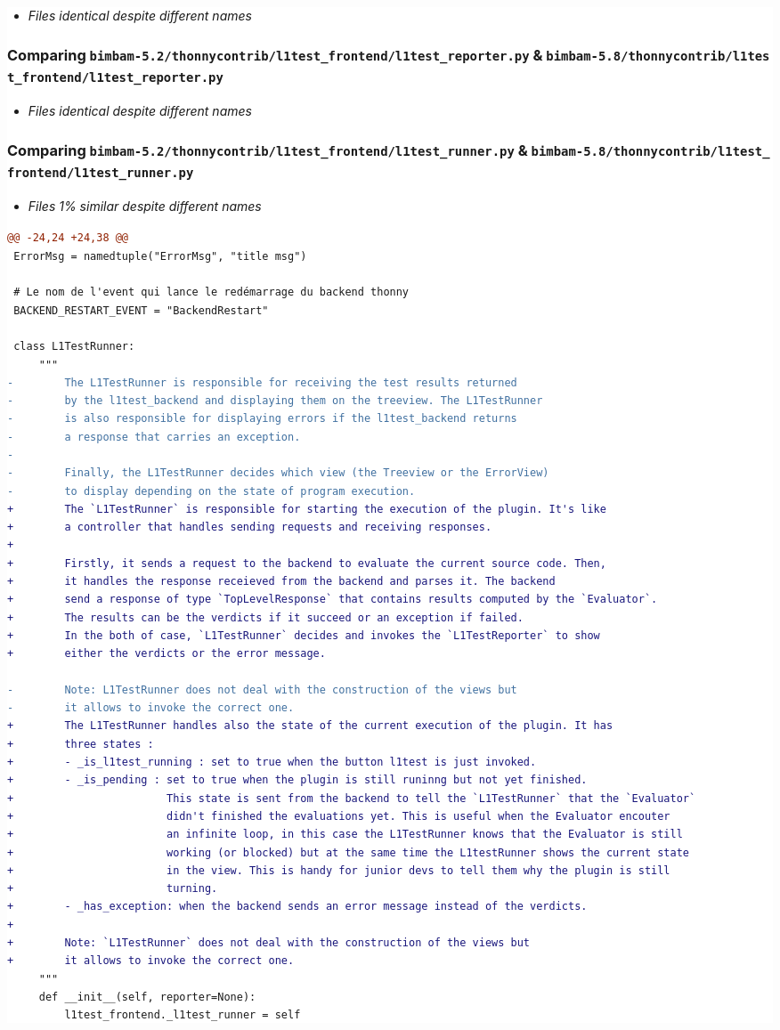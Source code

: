  * *Files identical despite different names*

### Comparing `bimbam-5.2/thonnycontrib/l1test_frontend/l1test_reporter.py` & `bimbam-5.8/thonnycontrib/l1test_frontend/l1test_reporter.py`

 * *Files identical despite different names*

### Comparing `bimbam-5.2/thonnycontrib/l1test_frontend/l1test_runner.py` & `bimbam-5.8/thonnycontrib/l1test_frontend/l1test_runner.py`

 * *Files 1% similar despite different names*

```diff
@@ -24,24 +24,38 @@
 ErrorMsg = namedtuple("ErrorMsg", "title msg")
 
 # Le nom de l'event qui lance le redémarrage du backend thonny
 BACKEND_RESTART_EVENT = "BackendRestart"
 
 class L1TestRunner:
     """
-        The L1TestRunner is responsible for receiving the test results returned 
-        by the l1test_backend and displaying them on the treeview. The L1TestRunner 
-        is also responsible for displaying errors if the l1test_backend returns 
-        a response that carries an exception.
-        
-        Finally, the L1TestRunner decides which view (the Treeview or the ErrorView)
-        to display depending on the state of program execution.
+        The `L1TestRunner` is responsible for starting the execution of the plugin. It's like 
+        a controller that handles sending requests and receiving responses.
+
+        Firstly, it sends a request to the backend to evaluate the current source code. Then,
+        it handles the response receieved from the backend and parses it. The backend
+        send a response of type `TopLevelResponse` that contains results computed by the `Evaluator`.
+        The results can be the verdicts if it succeed or an exception if failed. 
+        In the both of case, `L1TestRunner` decides and invokes the `L1TestReporter` to show 
+        either the verdicts or the error message.
         
-        Note: L1TestRunner does not deal with the construction of the views but 
-        it allows to invoke the correct one.
+        The L1TestRunner handles also the state of the current execution of the plugin. It has 
+        three states : 
+        - _is_l1test_running : set to true when the button l1test is just invoked.
+        - _is_pending : set to true when the plugin is still runinng but not yet finished. 
+                        This state is sent from the backend to tell the `L1TestRunner` that the `Evaluator`
+                        didn't finished the evaluations yet. This is useful when the Evaluator encouter
+                        an infinite loop, in this case the L1TestRunner knows that the Evaluator is still 
+                        working (or blocked) but at the same time the L1testRunner shows the current state
+                        in the view. This is handy for junior devs to tell them why the plugin is still
+                        turning.
+        - _has_exception: when the backend sends an error message instead of the verdicts.
+
+        Note: `L1TestRunner` does not deal with the construction of the views but 
+        it allows to invoke the correct one. 
     """
     def __init__(self, reporter=None):
         l1test_frontend._l1test_runner = self
```